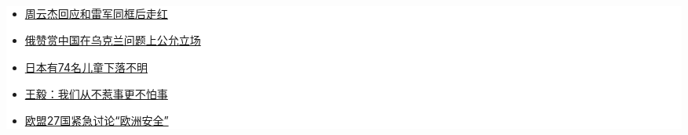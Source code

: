 + [周云杰回应和雷军同框后走红](https://www.toutiao.com/trending/7479074386255810057/%3Fcategory_name%3Dtopic_innerflow%26event_type%3Dhot_board%26log_pb%3D%257B%2522category_name%2522%253A%2522topic_innerflow%2522%252C%2522cluster_type%2522%253A%25221%2522%252C%2522enter_from%2522%253A%2522click_category%2522%252C%2522entrance_hotspot%2522%253A%2522outside%2522%252C%2522event_type%2522%253A%2522hot_board%2522%252C%2522hot_board_cluster_id%2522%253A%25227479074386255810057%2522%252C%2522hot_board_impr_id%2522%253A%252220250308010857DC43F73E73A715B626A1%2522%252C%2522jump_page%2522%253A%2522hot_board_page%2522%252C%2522location%2522%253A%2522news_hot_card%2522%252C%2522page_location%2522%253A%2522hot_board_page%2522%252C%2522rank%2522%253A%25225%2522%252C%2522source%2522%253A%2522trending_tab%2522%252C%2522style_id%2522%253A%252240132%2522%252C%2522title%2522%253A%2522%25E5%2591%25A8%25E4%25BA%2591%25E6%259D%25B0%25E5%259B%259E%25E5%25BA%2594%25E5%2592%258C%25E9%259B%25B7%25E5%2586%259B%25E5%2590%258C%25E6%25A1%2586%25E5%2590%258E%25E8%25B5%25B0%25E7%25BA%25A2%2522%257D%26rank%3D5%26style_id%3D40132%26topic_id%3D7479074386255810057)

+ [俄赞赏中国在乌克兰问题上公允立场](https://www.toutiao.com/trending/7478972370611830834/%3Fcategory_name%3Dtopic_innerflow%26event_type%3Dhot_board%26log_pb%3D%257B%2522category_name%2522%253A%2522topic_innerflow%2522%252C%2522cluster_type%2522%253A%25220%2522%252C%2522enter_from%2522%253A%2522click_category%2522%252C%2522entrance_hotspot%2522%253A%2522outside%2522%252C%2522event_type%2522%253A%2522hot_board%2522%252C%2522hot_board_cluster_id%2522%253A%25227478972370611830834%2522%252C%2522hot_board_impr_id%2522%253A%252220250308010857DC43F73E73A715B626A1%2522%252C%2522jump_page%2522%253A%2522hot_board_page%2522%252C%2522location%2522%253A%2522news_hot_card%2522%252C%2522page_location%2522%253A%2522hot_board_page%2522%252C%2522rank%2522%253A%252217%2522%252C%2522source%2522%253A%2522trending_tab%2522%252C%2522style_id%2522%253A%252240132%2522%252C%2522title%2522%253A%2522%25E4%25BF%2584%25E8%25B5%259E%25E8%25B5%258F%25E4%25B8%25AD%25E5%259B%25BD%25E5%259C%25A8%25E4%25B9%258C%25E5%2585%258B%25E5%2585%25B0%25E9%2597%25AE%25E9%25A2%2598%25E4%25B8%258A%25E5%2585%25AC%25E5%2585%2581%25E7%25AB%258B%25E5%259C%25BA%2522%257D%26rank%3D17%26style_id%3D40132%26topic_id%3D7478972370611830834)

+ [日本有74名儿童下落不明](https://www.toutiao.com/trending/7479032962007695398/%3Fcategory_name%3Dtopic_innerflow%26event_type%3Dhot_board%26log_pb%3D%257B%2522category_name%2522%253A%2522topic_innerflow%2522%252C%2522cluster_type%2522%253A%25226%2522%252C%2522enter_from%2522%253A%2522click_category%2522%252C%2522entrance_hotspot%2522%253A%2522outside%2522%252C%2522event_type%2522%253A%2522hot_board%2522%252C%2522hot_board_cluster_id%2522%253A%25227479032962007695398%2522%252C%2522hot_board_impr_id%2522%253A%252220250308010857DC43F73E73A715B626A1%2522%252C%2522jump_page%2522%253A%2522hot_board_page%2522%252C%2522location%2522%253A%2522news_hot_card%2522%252C%2522page_location%2522%253A%2522hot_board_page%2522%252C%2522rank%2522%253A%252220%2522%252C%2522source%2522%253A%2522trending_tab%2522%252C%2522style_id%2522%253A%252240132%2522%252C%2522title%2522%253A%2522%25E6%2597%25A5%25E6%259C%25AC%25E6%259C%258974%25E5%2590%258D%25E5%2584%25BF%25E7%25AB%25A5%25E4%25B8%258B%25E8%2590%25BD%25E4%25B8%258D%25E6%2598%258E%2522%257D%26rank%3D20%26style_id%3D40132%26topic_id%3D7479032962007695398)

+ [王毅：我们从不惹事更不怕事](https://www.toutiao.com/trending/7478894664825736742/%3Fcategory_name%3Dtopic_innerflow%26event_type%3Dhot_board%26log_pb%3D%257B%2522category_name%2522%253A%2522topic_innerflow%2522%252C%2522cluster_type%2522%253A%25222%2522%252C%2522enter_from%2522%253A%2522click_category%2522%252C%2522entrance_hotspot%2522%253A%2522outside%2522%252C%2522event_type%2522%253A%2522hot_board%2522%252C%2522hot_board_cluster_id%2522%253A%25227478894664825736742%2522%252C%2522hot_board_impr_id%2522%253A%252220250308010857DC43F73E73A715B626A1%2522%252C%2522jump_page%2522%253A%2522hot_board_page%2522%252C%2522location%2522%253A%2522news_hot_card%2522%252C%2522page_location%2522%253A%2522hot_board_page%2522%252C%2522rank%2522%253A%252226%2522%252C%2522source%2522%253A%2522trending_tab%2522%252C%2522style_id%2522%253A%252240132%2522%252C%2522title%2522%253A%2522%25E7%258E%258B%25E6%25AF%2585%25EF%25BC%259A%25E6%2588%2591%25E4%25BB%25AC%25E4%25BB%258E%25E4%25B8%258D%25E6%2583%25B9%25E4%25BA%258B%25E6%259B%25B4%25E4%25B8%258D%25E6%2580%2595%25E4%25BA%258B%2522%257D%26rank%3D26%26style_id%3D40132%26topic_id%3D7478894664825736742)

+ [欧盟27国紧急讨论“欧洲安全”](https://www.toutiao.com/trending/7478911434128113702/%3Fcategory_name%3Dtopic_innerflow%26event_type%3Dhot_board%26log_pb%3D%257B%2522category_name%2522%253A%2522topic_innerflow%2522%252C%2522cluster_type%2522%253A%25226%2522%252C%2522enter_from%2522%253A%2522click_category%2522%252C%2522entrance_hotspot%2522%253A%2522outside%2522%252C%2522event_type%2522%253A%2522hot_board%2522%252C%2522hot_board_cluster_id%2522%253A%25227478911434128113702%2522%252C%2522hot_board_impr_id%2522%253A%252220250308010857DC43F73E73A715B626A1%2522%252C%2522jump_page%2522%253A%2522hot_board_page%2522%252C%2522location%2522%253A%2522news_hot_card%2522%252C%2522page_location%2522%253A%2522hot_board_page%2522%252C%2522rank%2522%253A%252233%2522%252C%2522source%2522%253A%2522trending_tab%2522%252C%2522style_id%2522%253A%252240132%2522%252C%2522title%2522%253A%2522%25E6%25AC%25A7%25E7%259B%259F27%25E5%259B%25BD%25E7%25B4%25A7%25E6%2580%25A5%25E8%25AE%25A8%25E8%25AE%25BA%25E2%2580%259C%25E6%25AC%25A7%25E6%25B4%25B2%25E5%25AE%2589%25E5%2585%25A8%25E2%2580%259D%2522%257D%26rank%3D33%26style_id%3D40132%26topic_id%3D7478911434128113702)
